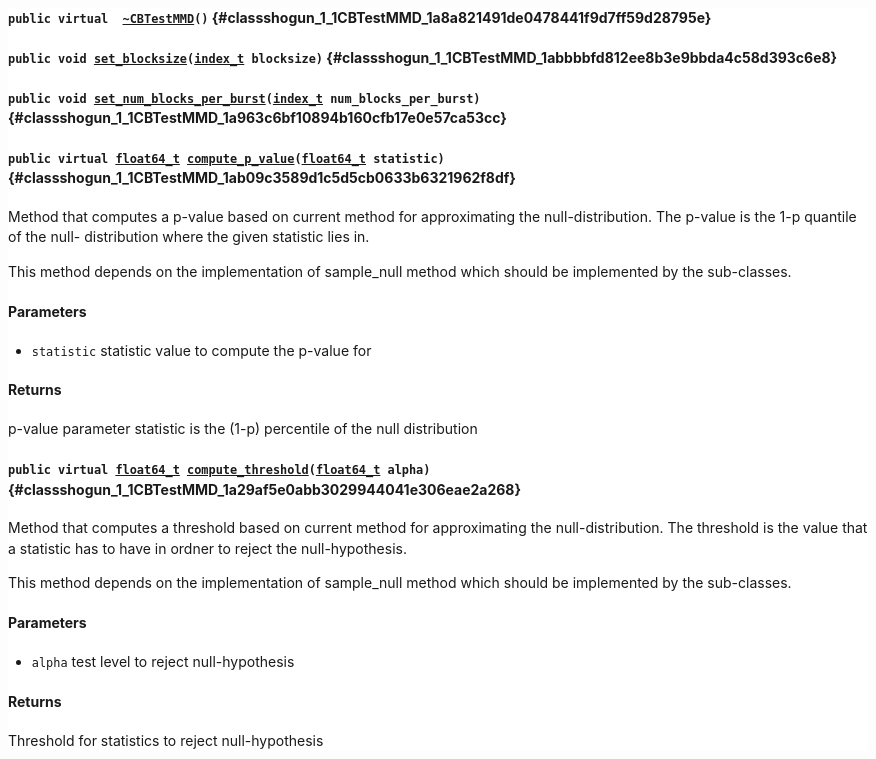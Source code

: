 #### `public virtual  `[`~CBTestMMD`](#classshogun_1_1CBTestMMD_1a8a821491de0478441f9d7ff59d28795e)`()` {#classshogun_1_1CBTestMMD_1a8a821491de0478441f9d7ff59d28795e}

#### `public void `[`set_blocksize`](#classshogun_1_1CBTestMMD_1abbbbfd812ee8b3e9bbda4c58d393c6e8)`(`[`index_t`](#common_8h_1a6da8132ec1234c0d616142e3a246f858)` blocksize)` {#classshogun_1_1CBTestMMD_1abbbbfd812ee8b3e9bbda4c58d393c6e8}

#### `public void `[`set_num_blocks_per_burst`](#classshogun_1_1CBTestMMD_1a963c6bf10894b160cfb17e0e57ca53cc)`(`[`index_t`](#common_8h_1a6da8132ec1234c0d616142e3a246f858)` num_blocks_per_burst)` {#classshogun_1_1CBTestMMD_1a963c6bf10894b160cfb17e0e57ca53cc}

#### `public virtual `[`float64_t`](#common_8h_1ac55f3ae81b5bc9053760baacf57e47f4)` `[`compute_p_value`](#classshogun_1_1CBTestMMD_1ab09c3589d1c5d5cb0633b6321962f8df)`(`[`float64_t`](#common_8h_1ac55f3ae81b5bc9053760baacf57e47f4)` statistic)` {#classshogun_1_1CBTestMMD_1ab09c3589d1c5d5cb0633b6321962f8df}

Method that computes a p-value based on current method for approximating the null-distribution. The p-value is the 1-p quantile of the null- distribution where the given statistic lies in.

This method depends on the implementation of sample_null method which should be implemented by the sub-classes.

#### Parameters
* `statistic` statistic value to compute the p-value for 

#### Returns
p-value parameter statistic is the (1-p) percentile of the null distribution

#### `public virtual `[`float64_t`](#common_8h_1ac55f3ae81b5bc9053760baacf57e47f4)` `[`compute_threshold`](#classshogun_1_1CBTestMMD_1a29af5e0abb3029944041e306eae2a268)`(`[`float64_t`](#common_8h_1ac55f3ae81b5bc9053760baacf57e47f4)` alpha)` {#classshogun_1_1CBTestMMD_1a29af5e0abb3029944041e306eae2a268}

Method that computes a threshold based on current method for approximating the null-distribution. The threshold is the value that a statistic has to have in ordner to reject the null-hypothesis.

This method depends on the implementation of sample_null method which should be implemented by the sub-classes.

#### Parameters
* `alpha` test level to reject null-hypothesis 

#### Returns
Threshold for statistics to reject null-hypothesis
